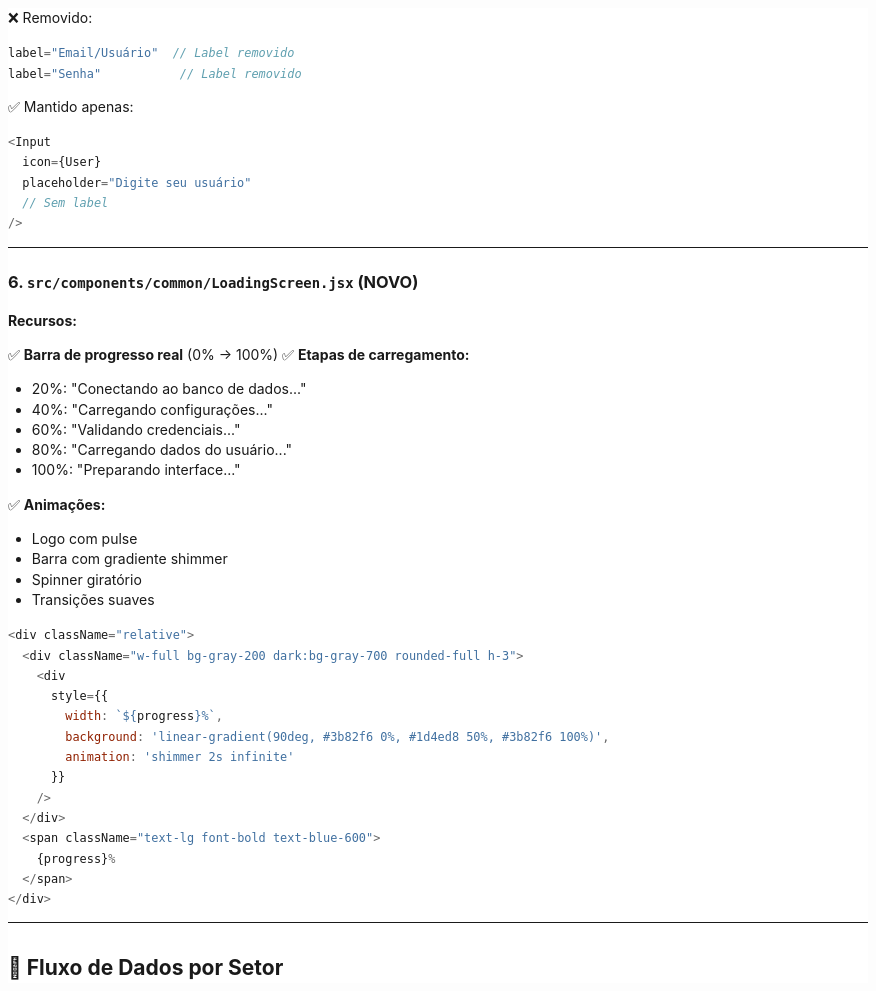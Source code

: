 ❌ Removido:
```javascript
label="Email/Usuário"  // Label removido
label="Senha"           // Label removido
```

✅ Mantido apenas:
```javascript
<Input
  icon={User}
  placeholder="Digite seu usuário"
  // Sem label
/>
```

---

### 6. **`src/components/common/LoadingScreen.jsx`** (NOVO)

**Recursos:**

✅ **Barra de progresso real** (0% → 100%)
✅ **Etapas de carregamento:**
  - 20%: "Conectando ao banco de dados..."
  - 40%: "Carregando configurações..."
  - 60%: "Validando credenciais..."
  - 80%: "Carregando dados do usuário..."
  - 100%: "Preparando interface..."

✅ **Animações:**
  - Logo com pulse
  - Barra com gradiente shimmer
  - Spinner giratório
  - Transições suaves

```javascript
<div className="relative">
  <div className="w-full bg-gray-200 dark:bg-gray-700 rounded-full h-3">
    <div 
      style={{
        width: `${progress}%`,
        background: 'linear-gradient(90deg, #3b82f6 0%, #1d4ed8 50%, #3b82f6 100%)',
        animation: 'shimmer 2s infinite'
      }}
    />
  </div>
  <span className="text-lg font-bold text-blue-600">
    {progress}%
  </span>
</div>
```

---

## 🔄 Fluxo de Dados por Setor
